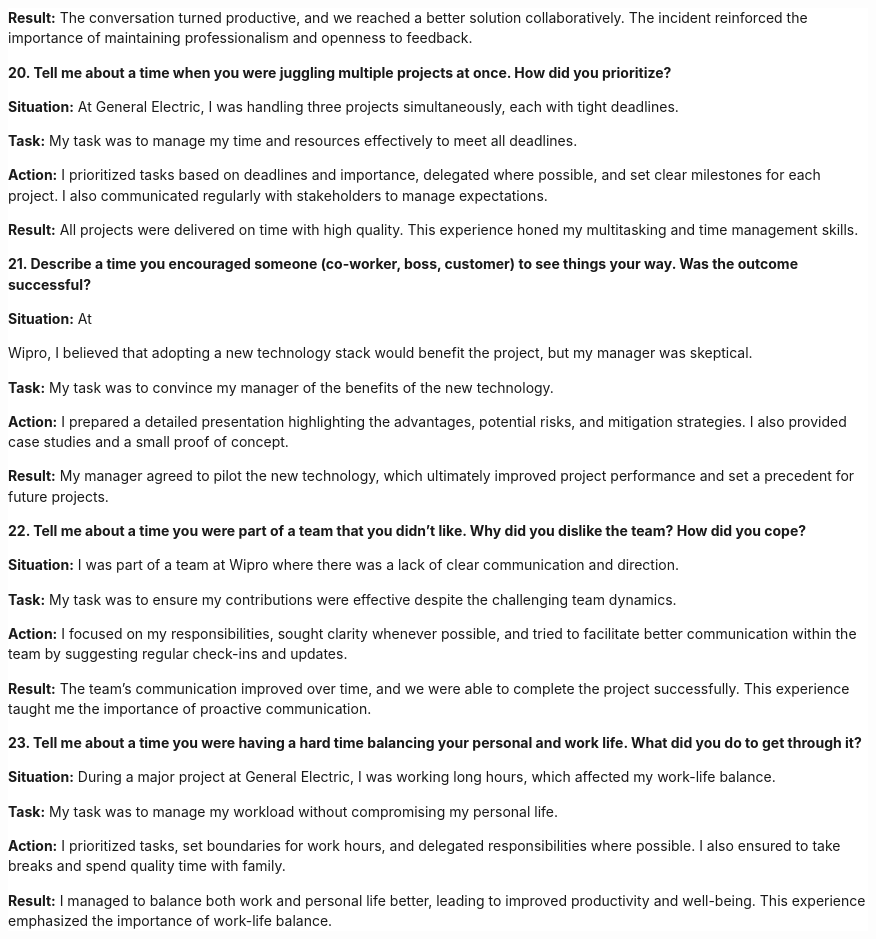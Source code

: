 **Result:** The conversation turned productive, and we reached a better solution collaboratively. The incident reinforced the importance of maintaining professionalism and openness to feedback.

**20. Tell me about a time when you were juggling multiple projects at once. How did you prioritize?**

**Situation:** At General Electric, I was handling three projects simultaneously, each with tight deadlines.

**Task:** My task was to manage my time and resources effectively to meet all deadlines.

**Action:** I prioritized tasks based on deadlines and importance, delegated where possible, and set clear milestones for each project. I also communicated regularly with stakeholders to manage expectations.

**Result:** All projects were delivered on time with high quality. This experience honed my multitasking and time management skills.

**21. Describe a time you encouraged someone (co-worker, boss, customer) to see things your way. Was the outcome successful?**

**Situation:** At

 Wipro, I believed that adopting a new technology stack would benefit the project, but my manager was skeptical.

**Task:** My task was to convince my manager of the benefits of the new technology.

**Action:** I prepared a detailed presentation highlighting the advantages, potential risks, and mitigation strategies. I also provided case studies and a small proof of concept.

**Result:** My manager agreed to pilot the new technology, which ultimately improved project performance and set a precedent for future projects.

**22. Tell me about a time you were part of a team that you didn’t like. Why did you dislike the team? How did you cope?**

**Situation:** I was part of a team at Wipro where there was a lack of clear communication and direction.

**Task:** My task was to ensure my contributions were effective despite the challenging team dynamics.

**Action:** I focused on my responsibilities, sought clarity whenever possible, and tried to facilitate better communication within the team by suggesting regular check-ins and updates.

**Result:** The team’s communication improved over time, and we were able to complete the project successfully. This experience taught me the importance of proactive communication.

**23. Tell me about a time you were having a hard time balancing your personal and work life. What did you do to get through it?**

**Situation:** During a major project at General Electric, I was working long hours, which affected my work-life balance.

**Task:** My task was to manage my workload without compromising my personal life.

**Action:** I prioritized tasks, set boundaries for work hours, and delegated responsibilities where possible. I also ensured to take breaks and spend quality time with family.

**Result:** I managed to balance both work and personal life better, leading to improved productivity and well-being. This experience emphasized the importance of work-life balance.
